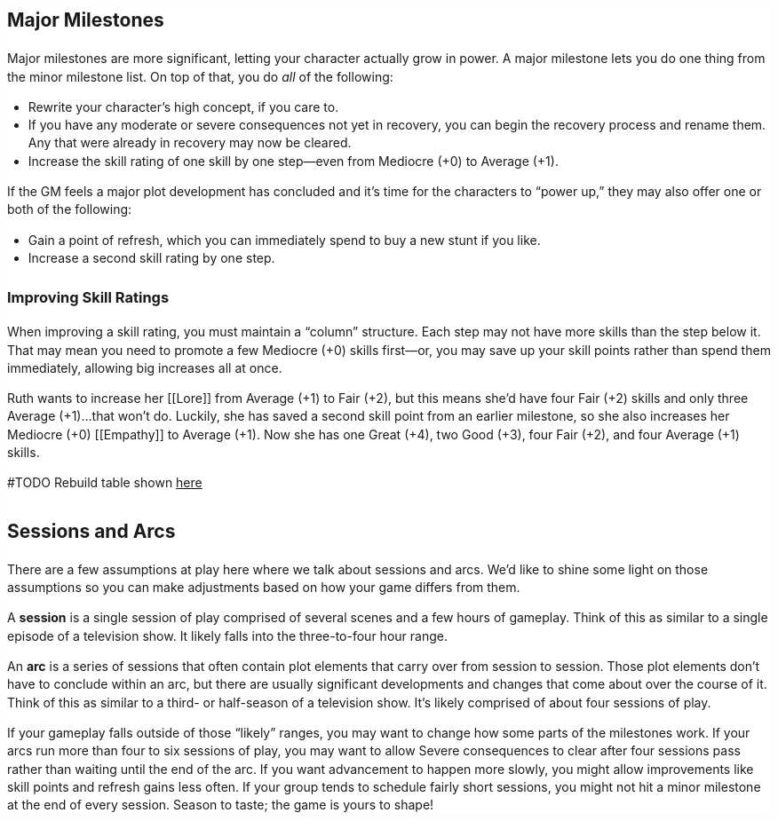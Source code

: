 ## Major Milestones

Major milestones are more significant, letting your character actually grow in power. A major milestone lets you do one thing from the minor milestone list. On top of that, you do _all_ of the following:

*   Rewrite your character’s high concept, if you care to.
*   If you have any moderate or severe consequences not yet in recovery, you can begin the recovery process and rename them. Any that were already in recovery may now be cleared.
*   Increase the skill rating of one skill by one step—even from Mediocre (+0) to Average (+1).

If the GM feels a major plot development has concluded and it’s time for the characters to “power up,” they may also offer one or both of the following:

*   Gain a point of refresh, which you can immediately spend to buy a new stunt if you like.
*   Increase a second skill rating by one step.

### Improving Skill Ratings

When improving a skill rating, you must maintain a “column” structure. Each step may not have more skills than the step below it. That may mean you need to promote a few Mediocre (+0) skills first—or, you may save up your skill points rather than spend them immediately, allowing big increases all at once.

Ruth wants to increase her [[Lore]] from Average (+1) to Fair (+2), but this means she’d have four Fair (+2) skills and only three Average (+1)…that won’t do. Luckily, she has saved a second skill point from an earlier milestone, so she also increases her Mediocre (+0) [[Empathy]] to Average (+1). Now she has one Great (+4), two Good (+3), four Fair (+2), and four Average (+1) skills.

#TODO Rebuild table shown [here](https://fate-srd.com/fate-condensed/advancement#improving-skill-ratings)

## Sessions and Arcs

There are a few assumptions at play here where we talk about sessions and arcs. We’d like to shine some light on those assumptions so you can make adjustments based on how your game differs from them.

A **session** is a single session of play comprised of several scenes and a few hours of gameplay. Think of this as similar to a single episode of a television show. It likely falls into the three-to-four hour range.

An **arc** is a series of sessions that often contain plot elements that carry over from session to session. Those plot elements don’t have to conclude within an arc, but there are usually significant developments and changes that come about over the course of it. Think of this as similar to a third- or half-season of a television show. It’s likely comprised of about four sessions of play.

If your gameplay falls outside of those “likely” ranges, you may want to change how some parts of the milestones work. If your arcs run more than four to six sessions of play, you may want to allow Severe consequences to clear after four sessions pass rather than waiting until the end of the arc. If you want advancement to happen more slowly, you might allow improvements like skill points and refresh gains less often. If your group tends to schedule fairly short sessions, you might not hit a minor milestone at the end of every session. Season to taste; the game is yours to shape!

